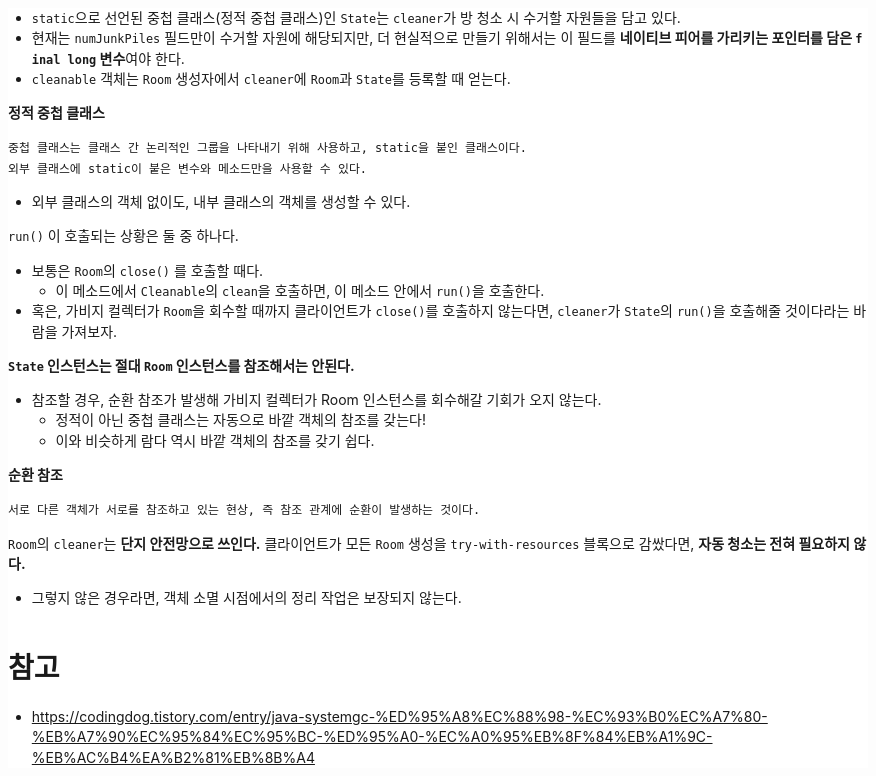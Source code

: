 - `static`으로 선언된 중첩 클래스(정적 중첩 클래스)인 `State`는 `cleaner`가 방 청소 시 수거할 자원들을 담고 있다.
- 현재는 `numJunkPiles` 필드만이 수거할 자원에 해당되지만, 더 현실적으로 만들기 위해서는 이 필드를 **네이티브 피어를 가리키는 포인터를 담은 `final long` 변수**여야 한다.
- `cleanable` 객체는 `Room` 생성자에서 `cleaner`에 `Room`과 `State`를 등록할 때 얻는다.

**정적 중첩 클래스**
```
중첩 클래스는 클래스 간 논리적인 그룹을 나타내기 위해 사용하고, static을 붙인 클래스이다.
외부 클래스에 static이 붙은 변수와 메소드만을 사용할 수 있다.
```
- 외부 클래스의 객체 없이도, 내부 클래스의 객체를 생성할 수 있다.
    
`run()` 이 호출되는 상황은 둘 중 하나다.
- 보통은 `Room`의 `close()` 를 호출할 때다.
  - 이 메소드에서 `Cleanable`의 `clean`을 호출하면, 이 메소드 안에서 `run()`을 호출한다.
- 혹은, 가비지 컬렉터가 `Room`을 회수할 때까지 클라이언트가 `close()`를 호출하지 않는다면, `cleaner`가 `State`의 `run()`을 호출해줄 것이다라는 바람을 가져보자.

**`State` 인스턴스는 절대 `Room` 인스턴스를 참조해서는 안된다.**
- 참조할 경우, 순환 참조가 발생해 가비지 컬렉터가 Room 인스턴스를 회수해갈 기회가 오지 않는다.
  - 정적이 아닌 중첩 클래스는 자동으로 바깥 객체의 참조를 갖는다!
  - 이와 비슷하게 람다 역시 바깥 객체의 참조를 갖기 쉽다.

**순환 참조**
```
서로 다른 객체가 서로를 참조하고 있는 현상, 즉 참조 관계에 순환이 발생하는 것이다.
```
    
`Room`의 `cleaner`는 **단지 안전망으로 쓰인다.** 클라이언트가 모든 `Room` 생성을 `try-with-resources` 블록으로 감쌌다면, **자동 청소는 전혀 필요하지 않다.**
- 그렇지 않은 경우라면, 객체 소멸 시점에서의 정리 작업은 보장되지 않는다.

# 참고
- https://codingdog.tistory.com/entry/java-systemgc-%ED%95%A8%EC%88%98-%EC%93%B0%EC%A7%80-%EB%A7%90%EC%95%84%EC%95%BC-%ED%95%A0-%EC%A0%95%EB%8F%84%EB%A1%9C-%EB%AC%B4%EA%B2%81%EB%8B%A4